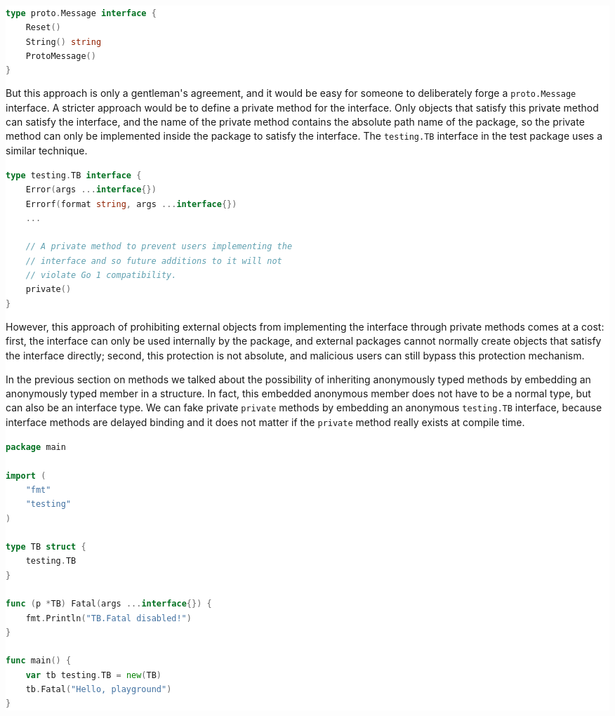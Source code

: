 ```go
type proto.Message interface {
	Reset()
	String() string
	ProtoMessage()
}
```

But this approach is only a gentleman's agreement, and it would be easy for someone to deliberately forge a `proto.Message` interface. A stricter approach would be to define a private method for the interface. Only objects that satisfy this private method can satisfy the interface, and the name of the private method contains the absolute path name of the package, so the private method can only be implemented inside the package to satisfy the interface. The `testing.TB` interface in the test package uses a similar technique.

```go
type testing.TB interface {
	Error(args ...interface{})
	Errorf(format string, args ...interface{})
	...

	// A private method to prevent users implementing the
	// interface and so future additions to it will not
	// violate Go 1 compatibility.
	private()
}
```

However, this approach of prohibiting external objects from implementing the interface through private methods comes at a cost: first, the interface can only be used internally by the package, and external packages cannot normally create objects that satisfy the interface directly; second, this protection is not absolute, and malicious users can still bypass this protection mechanism.

In the previous section on methods we talked about the possibility of inheriting anonymously typed methods by embedding an anonymously typed member in a structure. In fact, this embedded anonymous member does not have to be a normal type, but can also be an interface type. We can fake private `private` methods by embedding an anonymous `testing.TB` interface, because interface methods are delayed binding and it does not matter if the `private` method really exists at compile time.

```go
package main

import (
	"fmt"
	"testing"
)

type TB struct {
	testing.TB
}

func (p *TB) Fatal(args ...interface{}) {
	fmt.Println("TB.Fatal disabled!")
}

func main() {
	var tb testing.TB = new(TB)
	tb.Fatal("Hello, playground")
}
```
